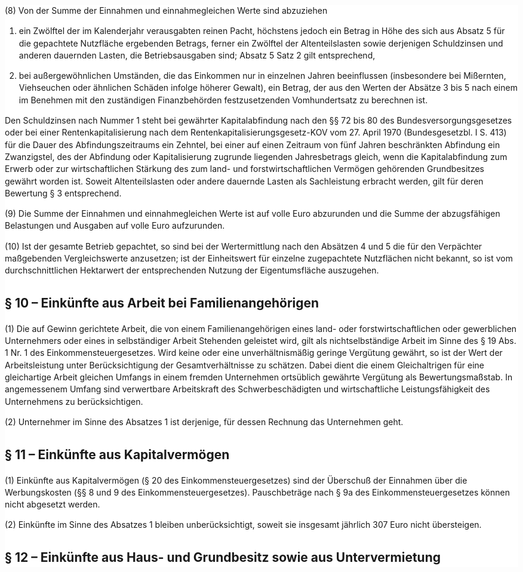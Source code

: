 (8) Von der Summe der Einnahmen und einnahmegleichen Werte sind abzuziehen

1. ein Zwölftel der im Kalenderjahr verausgabten reinen Pacht, höchstens jedoch ein Betrag in Höhe des sich aus Absatz 5 für die gepachtete Nutzfläche ergebenden Betrags, ferner ein Zwölftel der Altenteilslasten sowie derjenigen Schuldzinsen und anderen dauernden Lasten, die Betriebsausgaben sind; Absatz 5 Satz 2 gilt entsprechend,

2. bei außergewöhnlichen Umständen, die das Einkommen nur in einzelnen Jahren beeinflussen (insbesondere bei Mißernten, Viehseuchen oder ähnlichen Schäden infolge höherer Gewalt), ein Betrag, der aus den Werten der Absätze 3 bis 5 nach einem im Benehmen mit den zuständigen Finanzbehörden festzusetzenden Vomhundertsatz zu berechnen ist.

Den Schuldzinsen nach Nummer 1 steht bei gewährter Kapitalabfindung nach den §§ 72 bis 80 des Bundesversorgungsgesetzes oder bei einer Rentenkapitalisierung nach dem Rentenkapitalisierungsgesetz-KOV vom 27. April 1970 (Bundesgesetzbl. I S. 413) für die Dauer des Abfindungszeitraums ein Zehntel, bei einer auf einen Zeitraum von fünf Jahren beschränkten Abfindung ein Zwanzigstel, des der Abfindung oder Kapitalisierung zugrunde liegenden Jahresbetrags gleich, wenn die Kapitalabfindung zum Erwerb oder zur wirtschaftlichen Stärkung des zum land- und forstwirtschaftlichen Vermögen gehörenden Grundbesitzes gewährt worden ist. Soweit Altenteilslasten oder andere dauernde Lasten als Sachleistung erbracht werden, gilt für deren Bewertung § 3 entsprechend.

(9) Die Summe der Einnahmen und einnahmegleichen Werte ist auf volle Euro abzurunden und die Summe der abzugsfähigen Belastungen und Ausgaben auf volle Euro aufzurunden.

(10) Ist der gesamte Betrieb gepachtet, so sind bei der Wertermittlung nach den Absätzen 4 und 5 die für den Verpächter maßgebenden Vergleichswerte anzusetzen; ist der Einheitswert für einzelne zugepachtete Nutzflächen nicht bekannt, so ist vom durchschnittlichen Hektarwert der entsprechenden Nutzung der Eigentumsfläche auszugehen.


## § 10 – Einkünfte aus Arbeit bei Familienangehörigen

(1) Die auf Gewinn gerichtete Arbeit, die von einem Familienangehörigen eines land- oder forstwirtschaftlichen oder gewerblichen Unternehmers oder eines in selbständiger Arbeit Stehenden geleistet wird, gilt als nichtselbständige Arbeit im Sinne des § 19 Abs. 1 Nr. 1 des Einkommensteuergesetzes. Wird keine oder eine unverhältnismäßig geringe Vergütung gewährt, so ist der Wert der Arbeitsleistung unter Berücksichtigung der Gesamtverhältnisse zu schätzen. Dabei dient die einem Gleichaltrigen für eine gleichartige Arbeit gleichen Umfangs in einem fremden Unternehmen ortsüblich gewährte Vergütung als Bewertungsmaßstab. In angemessenem Umfang sind verwertbare Arbeitskraft des Schwerbeschädigten und wirtschaftliche Leistungsfähigkeit des Unternehmens zu berücksichtigen.

(2) Unternehmer im Sinne des Absatzes 1 ist derjenige, für dessen Rechnung das Unternehmen geht.


## § 11 – Einkünfte aus Kapitalvermögen

(1) Einkünfte aus Kapitalvermögen (§ 20 des Einkommensteuergesetzes) sind der Überschuß der Einnahmen über die Werbungskosten (§§ 8 und 9 des Einkommensteuergesetzes). Pauschbeträge nach § 9a des Einkommensteuergesetzes können nicht abgesetzt werden.

(2) Einkünfte im Sinne des Absatzes 1 bleiben unberücksichtigt, soweit sie insgesamt jährlich 307 Euro nicht übersteigen.


## § 12 – Einkünfte aus Haus- und Grundbesitz sowie aus Untervermietung
